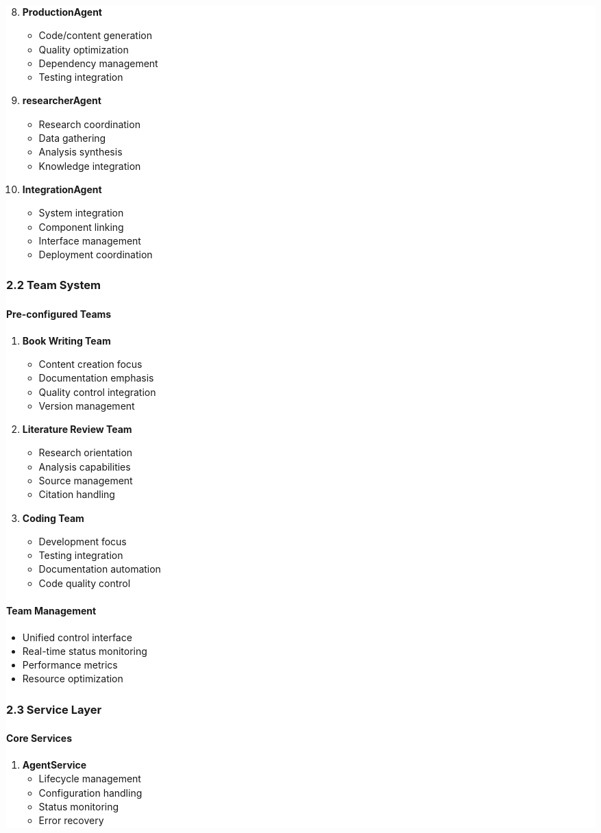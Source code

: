 8. **ProductionAgent**
   - Code/content generation
   - Quality optimization
   - Dependency management
   - Testing integration

9. **researcherAgent**
   - Research coordination
   - Data gathering
   - Analysis synthesis
   - Knowledge integration

10. **IntegrationAgent**
    - System integration
    - Component linking
    - Interface management
    - Deployment coordination

### 2.2 Team System

#### Pre-configured Teams
1. **Book Writing Team**
   - Content creation focus
   - Documentation emphasis
   - Quality control integration
   - Version management

2. **Literature Review Team**
   - Research orientation
   - Analysis capabilities
   - Source management
   - Citation handling

3. **Coding Team**
   - Development focus
   - Testing integration
   - Documentation automation
   - Code quality control

#### Team Management
- Unified control interface
- Real-time status monitoring
- Performance metrics
- Resource optimization

### 2.3 Service Layer

#### Core Services
1. **AgentService**
   - Lifecycle management
   - Configuration handling
   - Status monitoring
   - Error recovery
